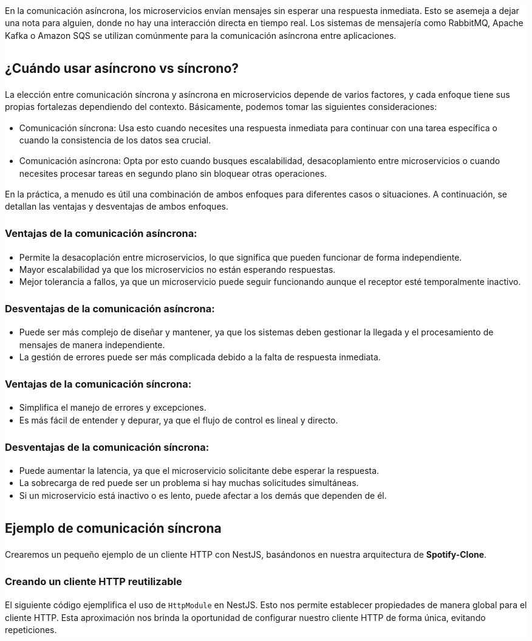 En la comunicación asíncrona, los microservicios envían mensajes sin esperar una respuesta inmediata. Esto se asemeja a dejar una nota para alguien, donde no hay una interacción directa en tiempo real. Los sistemas de mensajería como RabbitMQ, Apache Kafka o Amazon SQS se utilizan comúnmente para la comunicación asíncrona entre aplicaciones.

## ¿Cuándo usar asíncrono vs síncrono?

La elección entre comunicación síncrona y asíncrona en microservicios depende de varios factores, y cada enfoque tiene sus propias fortalezas dependiendo del contexto. Básicamente, podemos tomar las siguientes consideraciones: 

* Comunicación síncrona: Usa esto cuando necesites una respuesta inmediata para continuar con una tarea específica o cuando la consistencia de los datos sea crucial.

* Comunicación asíncrona: Opta por esto cuando busques escalabilidad, desacoplamiento entre microservicios o cuando necesites procesar tareas en segundo plano sin bloquear otras operaciones.

En la práctica, a menudo es útil una combinación de ambos enfoques para diferentes casos o situaciones. A continuación, se detallan las ventajas y desventajas de ambos enfoques.

### Ventajas de la comunicación asíncrona:

* Permite la desacoplación entre microservicios, lo que significa que pueden funcionar de forma independiente.
* Mayor escalabilidad ya que los microservicios no están esperando respuestas.
* Mejor tolerancia a fallos, ya que un microservicio puede seguir funcionando aunque el receptor esté temporalmente inactivo.

### Desventajas de la comunicación asíncrona:

* Puede ser más complejo de diseñar y mantener, ya que los sistemas deben gestionar la llegada y el procesamiento de mensajes de manera independiente.
* La gestión de errores puede ser más complicada debido a la falta de respuesta inmediata.

### Ventajas de la comunicación síncrona:

* Simplifica el manejo de errores y excepciones.
* Es más fácil de entender y depurar, ya que el flujo de control es lineal y directo.

### Desventajas de la comunicación síncrona:

* Puede aumentar la latencia, ya que el microservicio solicitante debe esperar la respuesta.
* La sobrecarga de red puede ser un problema si hay muchas solicitudes simultáneas.
* Si un microservicio está inactivo o es lento, puede afectar a los demás que dependen de él.

## Ejemplo de comunicación síncrona

Crearemos un pequeño ejemplo de un cliente HTTP con NestJS, basándonos en nuestra arquitectura de **Spotify-Clone**.

### Creando un cliente HTTP reutilizable

El siguiente código ejemplifica el uso de `HttpModule` en NestJS. Esto nos permite establecer propiedades de manera global para el cliente HTTP. Esta aproximación nos brinda la oportunidad de configurar nuestro cliente HTTP de forma única, evitando repeticiones.
